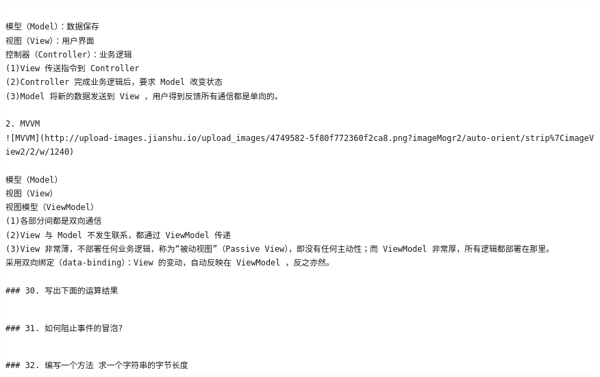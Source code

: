 ```

模型（Model）：数据保存
视图（View）：用户界面
控制器（Controller）：业务逻辑
(1)View 传送指令到 Controller
(2)Controller 完成业务逻辑后，要求 Model 改变状态
(3)Model 将新的数据发送到 View ，用户得到反馈所有通信都是单向的。

2. MVVM
![MVVM](http://upload-images.jianshu.io/upload_images/4749582-5f80f772360f2ca8.png?imageMogr2/auto-orient/strip%7CimageView2/2/w/1240)

模型（Model）
视图（View）
视图模型（ViewModel）
(1)各部分间都是双向通信
(2)View 与 Model 不发生联系，都通过 ViewModel 传递
(3)View 非常薄，不部署任何业务逻辑，称为“被动视图”（Passive View），即没有任何主动性；而 ViewModel 非常厚，所有逻辑都部署在那里。
采用双向绑定（data-binding）：View 的变动，自动反映在 ViewModel ，反之亦然。

### 30. 写出下面的运算结果

```
<script>
	alert(typeof(null)); // object
	alert(typeof(undefined)); // undefined
	alert(typeof(NaN)); // number
	alert(NaN == undefined); // false
	alert(NaN == NaN); // false
	var str = "123abc";
	alert(typeof(str++)); // number
	alert(str); // NaN
</script>
```

### 31. 如何阻止事件的冒泡?

```
<script>
	//阻止冒泡的方法
	function stopPP(e) {
		var evt = e || window.event;
		//IE用cancelBubble=true来阻止而FF下需要用stopPropagation方法
		evt.stopPropagation ? evt.stopPropagation() : (evt.cancelBubble = true);
	}
</script>
```

### 32. 编写一个方法 求一个字符串的字节长度

```
<script>
	/*假设：一个英文字符占用一个字节，一个中文字符占用两个字节*/
	function getBytes(str) {
		var len = str.length,
			bytes = len,
			i = 0;
		for (; i < len; i++) {
			if (str.charCodeAt(i) > 255) bytes++;
		}
		return bytes;
	}
	alert(getBytes("玩,as"));
</script>